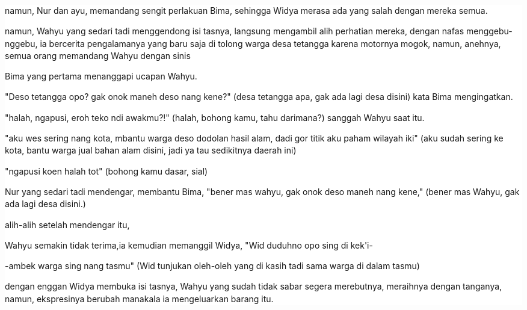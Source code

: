 namun, Nur dan ayu, memandang sengit perlakuan Bima, sehingga Widya merasa ada yang salah dengan mereka semua.

namun, Wahyu yang sedari tadi menggendong isi tasnya, langsung mengambil alih perhatian mereka, dengan nafas menggebu-nggebu, ia bercerita pengalamanya yang baru saja di tolong warga desa tetangga karena motornya mogok, namun, anehnya, semua orang memandang Wahyu dengan sinis

Bima yang pertama menanggapi ucapan Wahyu.

"Deso tetangga opo? gak onok maneh deso nang kene?" (desa tetangga apa, gak ada lagi desa disini) kata Bima mengingatkan.

"halah, ngapusi, eroh teko ndi awakmu?!" (halah, bohong kamu, tahu darimana?) sanggah Wahyu saat itu.

"aku wes sering nang kota, mbantu warga deso dodolan hasil alam, dadi gor titik aku paham wilayah iki" (aku sudah sering ke kota, bantu warga jual bahan alam disini, jadi ya tau sedikitnya daerah ini)

"ngapusi koen halah tot" (bohong kamu dasar, sial)

Nur yang sedari tadi mendengar, membantu Bima, "bener mas wahyu, gak onok deso maneh nang kene," (bener mas Wahyu, gak ada lagi desa disini.)

alih-alih setelah mendengar itu,

Wahyu semakin tidak terima,ia kemudian memanggil Widya, "Wid duduhno opo sing di kek'i-

-ambek warga sing nang tasmu" (Wid tunjukan oleh-oleh yang di kasih tadi sama warga di dalam tasmu)

dengan enggan Widya membuka isi tasnya, Wahyu yang sudah tidak sabar segera merebutnya, meraihnya dengan tanganya, namun, ekspresinya berubah manakala ia mengeluarkan barang itu.
